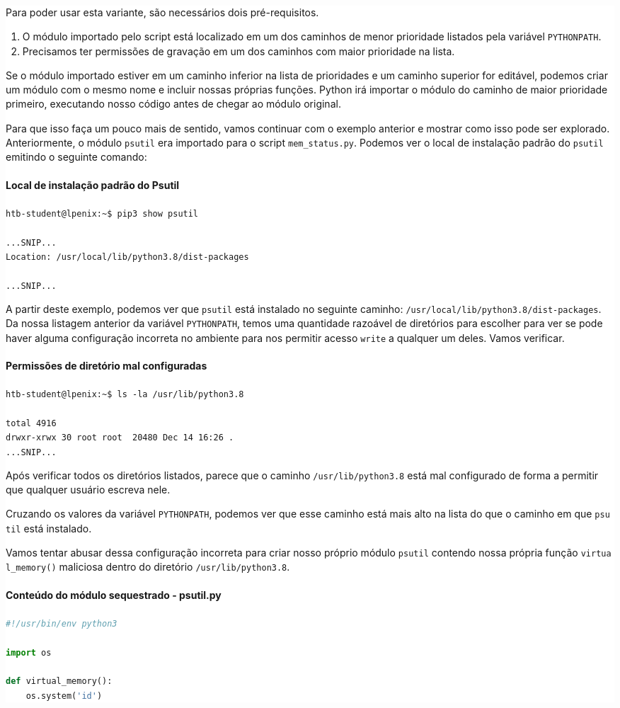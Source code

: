 Para poder usar esta variante, são necessários dois pré-requisitos.

1. O módulo importado pelo script está localizado em um dos caminhos de menor prioridade listados pela variável `PYTHONPATH`.
2. Precisamos ter permissões de gravação em um dos caminhos com maior prioridade na lista.

Se o módulo importado estiver em um caminho inferior na lista de prioridades e um caminho superior for editável, podemos criar um módulo com o mesmo nome e incluir nossas próprias funções. Python irá importar o módulo do caminho de maior prioridade primeiro, executando nosso código antes de chegar ao módulo original.

Para que isso faça um pouco mais de sentido, vamos continuar com o exemplo anterior e mostrar como isso pode ser explorado. Anteriormente, o módulo `psutil` era importado para o script `mem_status.py`. Podemos ver o local de instalação padrão do `psutil` emitindo o seguinte comando:

#### Local de instalação padrão do Psutil
```shell-session
htb-student@lpenix:~$ pip3 show psutil

...SNIP...
Location: /usr/local/lib/python3.8/dist-packages

...SNIP...
```

A partir deste exemplo, podemos ver que `psutil` está instalado no seguinte caminho: `/usr/local/lib/python3.8/dist-packages`. Da nossa listagem anterior da variável `PYTHONPATH`, temos uma quantidade razoável de diretórios para escolher para ver se pode haver alguma configuração incorreta no ambiente para nos permitir acesso `write` a qualquer um deles. Vamos verificar.

#### Permissões de diretório mal configuradas
```shell-session
htb-student@lpenix:~$ ls -la /usr/lib/python3.8

total 4916
drwxr-xrwx 30 root root  20480 Dec 14 16:26 .
...SNIP...
```

Após verificar todos os diretórios listados, parece que o caminho `/usr/lib/python3.8` está mal configurado de forma a permitir que qualquer usuário escreva nele.

Cruzando os valores da variável `PYTHONPATH`, podemos ver que esse caminho está mais alto na lista do que o caminho em que `psutil` está instalado.

Vamos tentar abusar dessa configuração incorreta para criar nosso próprio módulo `psutil` contendo nossa própria função `virtual_memory()` maliciosa dentro do diretório `/usr/lib/python3.8`.

#### Conteúdo do módulo sequestrado - psutil.py
```python
#!/usr/bin/env python3

import os

def virtual_memory():
    os.system('id')
```
